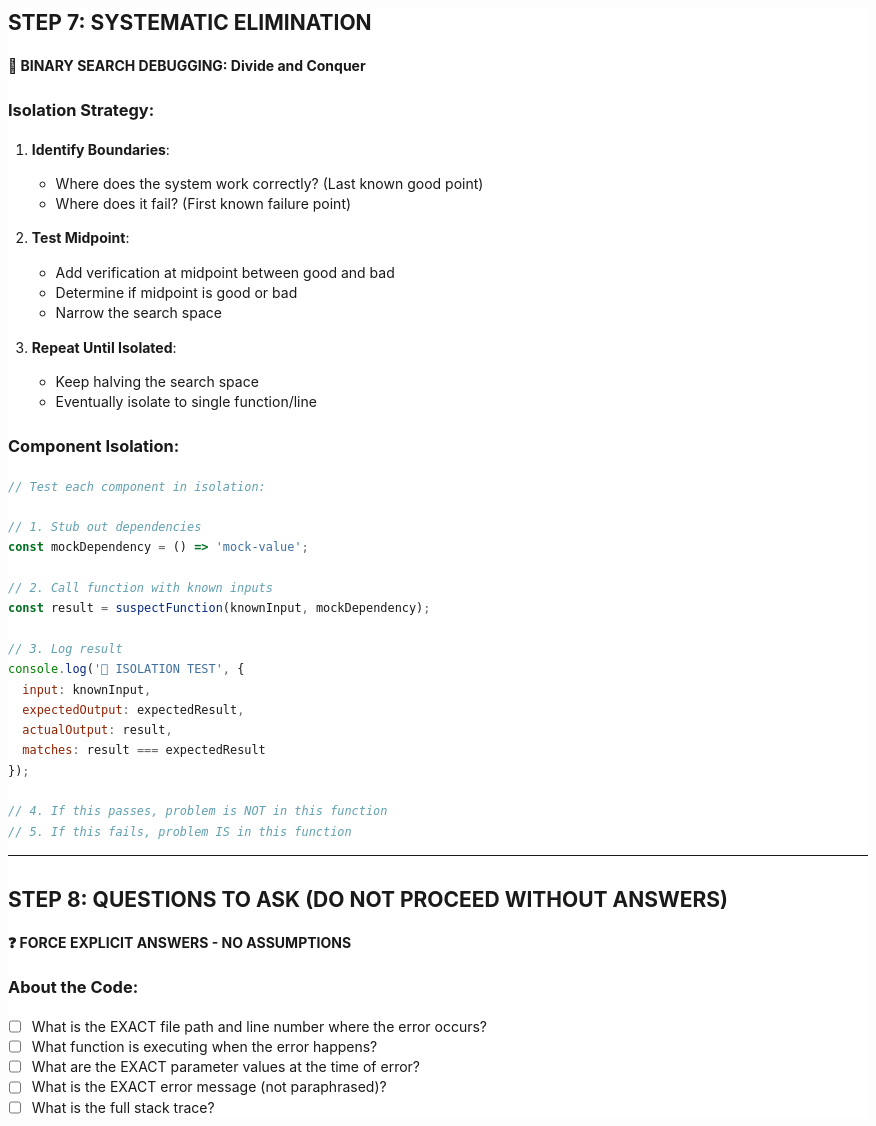 
## STEP 7: SYSTEMATIC ELIMINATION

**🎯 BINARY SEARCH DEBUGGING: Divide and Conquer**

### Isolation Strategy:

1. **Identify Boundaries**:
   - Where does the system work correctly? (Last known good point)
   - Where does it fail? (First known failure point)

2. **Test Midpoint**:
   - Add verification at midpoint between good and bad
   - Determine if midpoint is good or bad
   - Narrow the search space

3. **Repeat Until Isolated**:
   - Keep halving the search space
   - Eventually isolate to single function/line

### Component Isolation:
```javascript
// Test each component in isolation:

// 1. Stub out dependencies
const mockDependency = () => 'mock-value';

// 2. Call function with known inputs
const result = suspectFunction(knownInput, mockDependency);

// 3. Log result
console.log('🧪 ISOLATION TEST', {
  input: knownInput,
  expectedOutput: expectedResult,
  actualOutput: result,
  matches: result === expectedResult
});

// 4. If this passes, problem is NOT in this function
// 5. If this fails, problem IS in this function
```

---

## STEP 8: QUESTIONS TO ASK (DO NOT PROCEED WITHOUT ANSWERS)

**❓ FORCE EXPLICIT ANSWERS - NO ASSUMPTIONS**

### About the Code:
- [ ] What is the EXACT file path and line number where the error occurs?
- [ ] What function is executing when the error happens?
- [ ] What are the EXACT parameter values at the time of error?
- [ ] What is the EXACT error message (not paraphrased)?
- [ ] What is the full stack trace?
